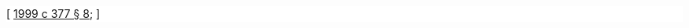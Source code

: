 \[ [1999 c 377 § 8](https://lawfilesext.leg.wa.gov/biennium/1999-00/Pdf/Bills/Session%20Laws/Senate/5312-S.SL.pdf?cite=1999%20c%20377%20§%208); \]


